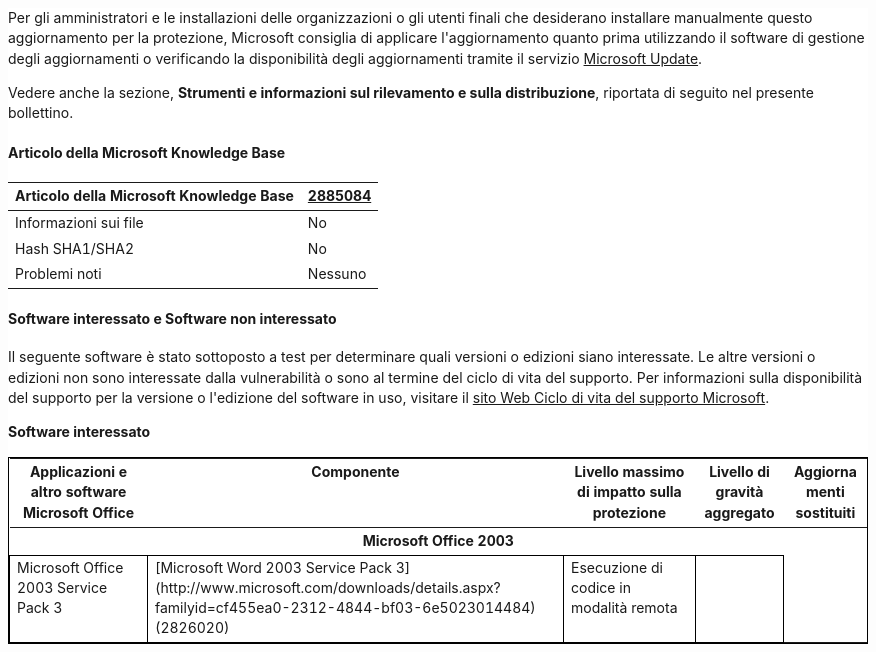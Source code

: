 Per gli amministratori e le installazioni delle organizzazioni o gli utenti finali che desiderano installare manualmente questo aggiornamento per la protezione, Microsoft consiglia di applicare l'aggiornamento quanto prima utilizzando il software di gestione degli aggiornamenti o verificando la disponibilità degli aggiornamenti tramite il servizio [Microsoft Update](http://www.update.microsoft.com/microsoftupdate/v6/vistadefault.aspx?ln=it-it).

Vedere anche la sezione, **Strumenti e informazioni sul rilevamento e sulla distribuzione**, riportata di seguito nel presente bollettino.

#### Articolo della Microsoft Knowledge Base

| Articolo della Microsoft Knowledge Base | [2885084](https://support.microsoft.com/kb/2885084) |
|-----------------------------------------|-----------------------------------------------------|
| Informazioni sui file                   | No                                                  |
| Hash SHA1/SHA2                          | No                                                  |
| Problemi noti                           | Nessuno                                             |

#### Software interessato e Software non interessato

Il seguente software è stato sottoposto a test per determinare quali versioni o edizioni siano interessate. Le altre versioni o edizioni non sono interessate dalla vulnerabilità o sono al termine del ciclo di vita del supporto. Per informazioni sulla disponibilità del supporto per la versione o l'edizione del software in uso, visitare il [sito Web Ciclo di vita del supporto Microsoft](http://support.microsoft.com/common/international.aspx?rdpath=gp;%5Bln%5D;lifecycle).

**Software interessato**

<p> </p>
<table style="border:1px solid black;">
<tr class="thead">
<th>
Applicazioni e altro software Microsoft Office
</th>
<th>
Componente
</th>
<th>
Livello massimo di impatto sulla protezione
</th>
<th>
Livello di gravità aggregato
</th>
<th>
Aggiornamenti sostituiti
</th>
</tr>
<tr>
<th colspan="5">
Microsoft Office 2003
</th>
</tr>
<tr>
<td style="border:1px solid black;">
Microsoft Office 2003 Service Pack 3
</td>
<td style="border:1px solid black;">
[Microsoft Word 2003 Service Pack 3](http://www.microsoft.com/downloads/details.aspx?familyid=cf455ea0-2312-4844-bf03-6e5023014484)  
(2826020)
</td>
<td style="border:1px solid black;">
Esecuzione di codice in modalità remota
</td>
<td style="border:1px solid black;">